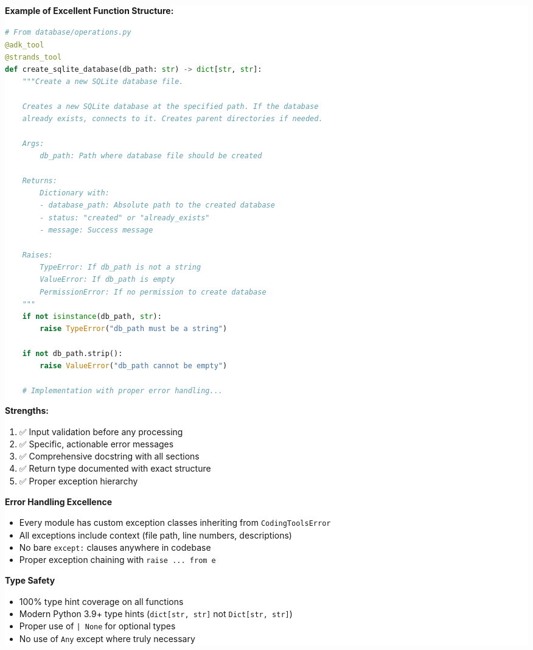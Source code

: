 **Example of Excellent Function Structure:**
```python
# From database/operations.py
@adk_tool
@strands_tool
def create_sqlite_database(db_path: str) -> dict[str, str]:
    """Create a new SQLite database file.

    Creates a new SQLite database at the specified path. If the database
    already exists, connects to it. Creates parent directories if needed.

    Args:
        db_path: Path where database file should be created

    Returns:
        Dictionary with:
        - database_path: Absolute path to the created database
        - status: "created" or "already_exists"
        - message: Success message

    Raises:
        TypeError: If db_path is not a string
        ValueError: If db_path is empty
        PermissionError: If no permission to create database
    """
    if not isinstance(db_path, str):
        raise TypeError("db_path must be a string")

    if not db_path.strip():
        raise ValueError("db_path cannot be empty")

    # Implementation with proper error handling...
```

**Strengths:**
1. ✅ Input validation before any processing
2. ✅ Specific, actionable error messages
3. ✅ Comprehensive docstring with all sections
4. ✅ Return type documented with exact structure
5. ✅ Proper exception hierarchy

**Error Handling Excellence**
- Every module has custom exception classes inheriting from `CodingToolsError`
- All exceptions include context (file path, line numbers, descriptions)
- No bare `except:` clauses anywhere in codebase
- Proper exception chaining with `raise ... from e`

**Type Safety**
- 100% type hint coverage on all functions
- Modern Python 3.9+ type hints (`dict[str, str]` not `Dict[str, str]`)
- Proper use of `| None` for optional types
- No use of `Any` except where truly necessary
